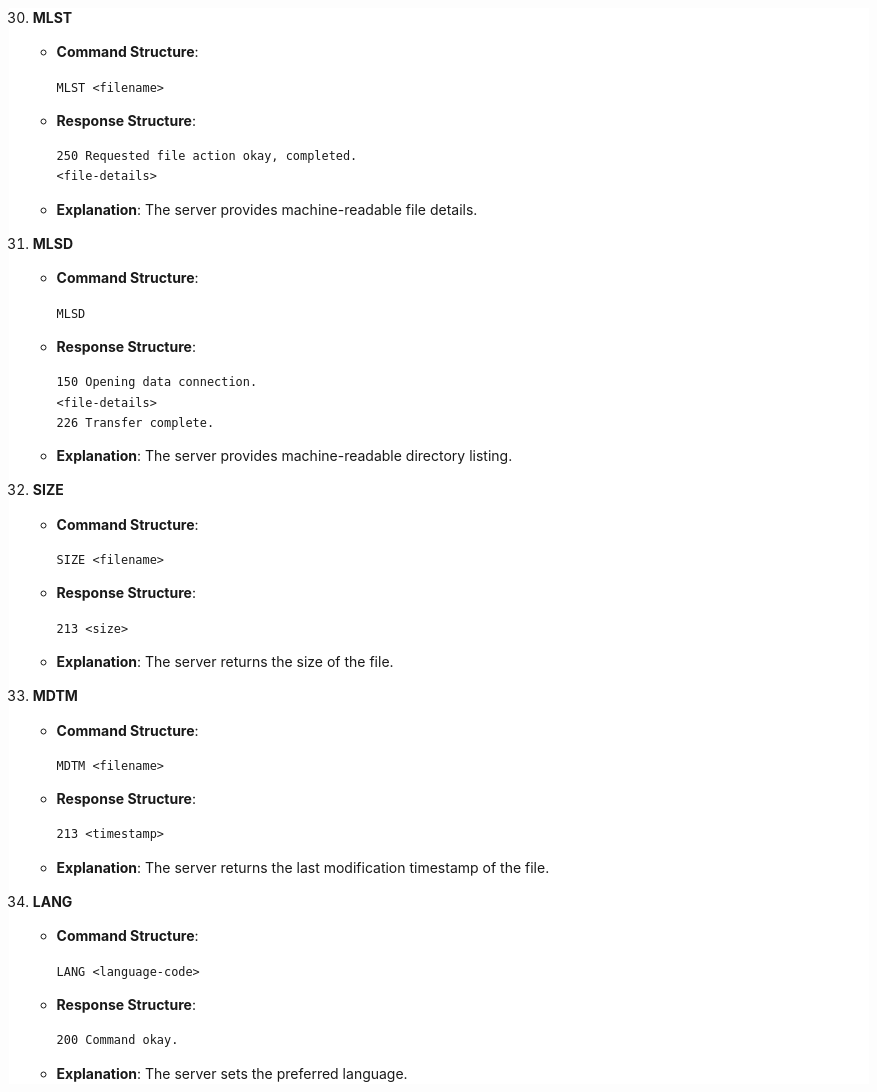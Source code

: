 30. **MLST**
    - **Command Structure**:  
      ```
      MLST <filename>
      ```
    - **Response Structure**:  
      ```
      250 Requested file action okay, completed.
      <file-details>
      ```
    - **Explanation**: The server provides machine-readable file details.

31. **MLSD**
    - **Command Structure**:  
      ```
      MLSD
      ```
    - **Response Structure**:  
      ```
      150 Opening data connection.
      <file-details>
      226 Transfer complete.
      ```
    - **Explanation**: The server provides machine-readable directory listing.

32. **SIZE**
    - **Command Structure**:  
      ```
      SIZE <filename>
      ```
    - **Response Structure**:  
      ```
      213 <size>
      ```
    - **Explanation**: The server returns the size of the file.

33. **MDTM**
    - **Command Structure**:  
      ```
      MDTM <filename>
      ```
    - **Response Structure**:  
      ```
      213 <timestamp>
      ```
    - **Explanation**: The server returns the last modification timestamp of the file.

34. **LANG**
    - **Command Structure**:  
      ```
      LANG <language-code>
      ```
    - **Response Structure**:  
      ```
      200 Command okay.
      ```
    - **Explanation**: The server sets the preferred language.
